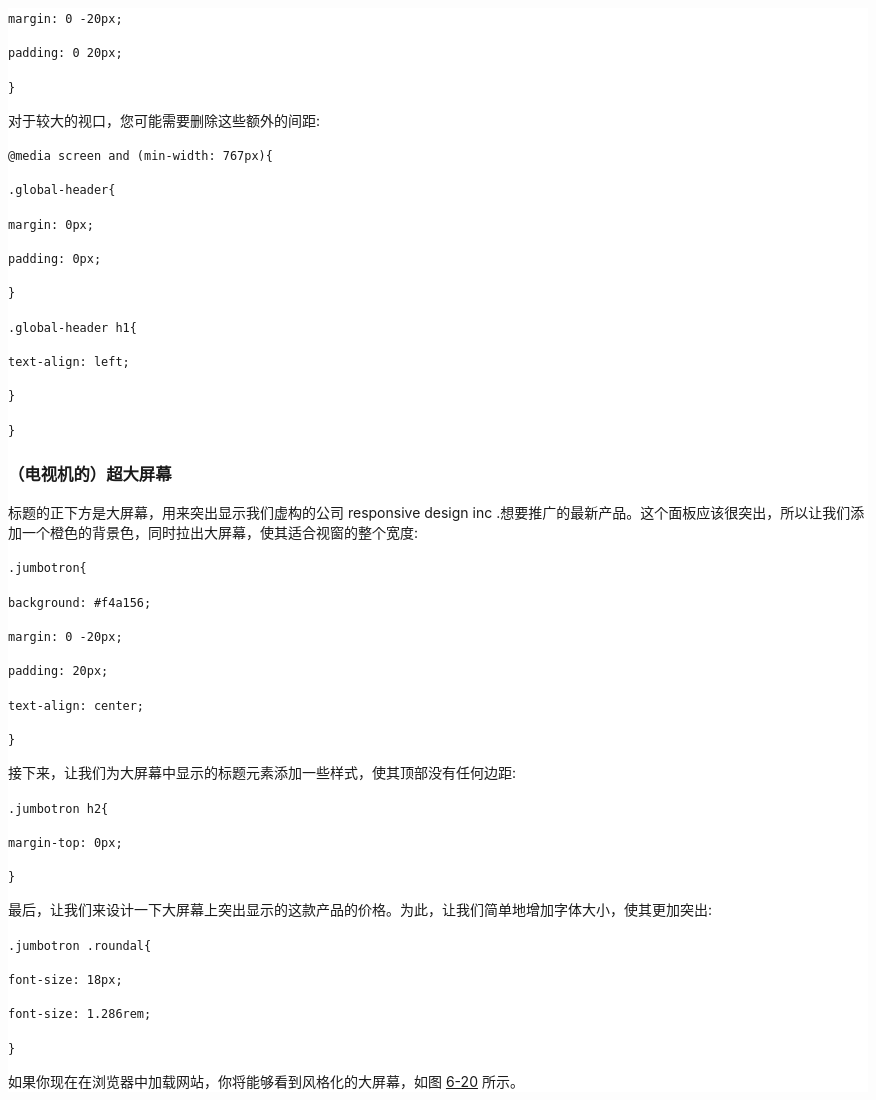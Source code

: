 `margin: 0 -20px;`

`padding: 0 20px;`

`}`

对于较大的视口，您可能需要删除这些额外的间距:

`@media screen and (min-width: 767px){`

`.global-header{`

`margin: 0px;`

`padding: 0px;`

`}`

`.global-header h1{`

`text-align: left;`

`}`

`}`

### （电视机的）超大屏幕

标题的正下方是大屏幕，用来突出显示我们虚构的公司 responsive design inc .想要推广的最新产品。这个面板应该很突出，所以让我们添加一个橙色的背景色，同时拉出大屏幕，使其适合视窗的整个宽度:

`.jumbotron{`

`background: #f4a156;`

`margin: 0 -20px;`

`padding: 20px;`

`text-align: center;`

`}`

接下来，让我们为大屏幕中显示的标题元素添加一些样式，使其顶部没有任何边距:

`.jumbotron h2{`

`margin-top: 0px;`

`}`

最后，让我们来设计一下大屏幕上突出显示的这款产品的价格。为此，让我们简单地增加字体大小，使其更加突出:

`.jumbotron .roundal{`

`font-size: 18px;`

`font-size: 1.286rem;`

`}`

如果你现在在浏览器中加载网站，你将能够看到风格化的大屏幕，如图 [6-20](#Fig20) 所示。
